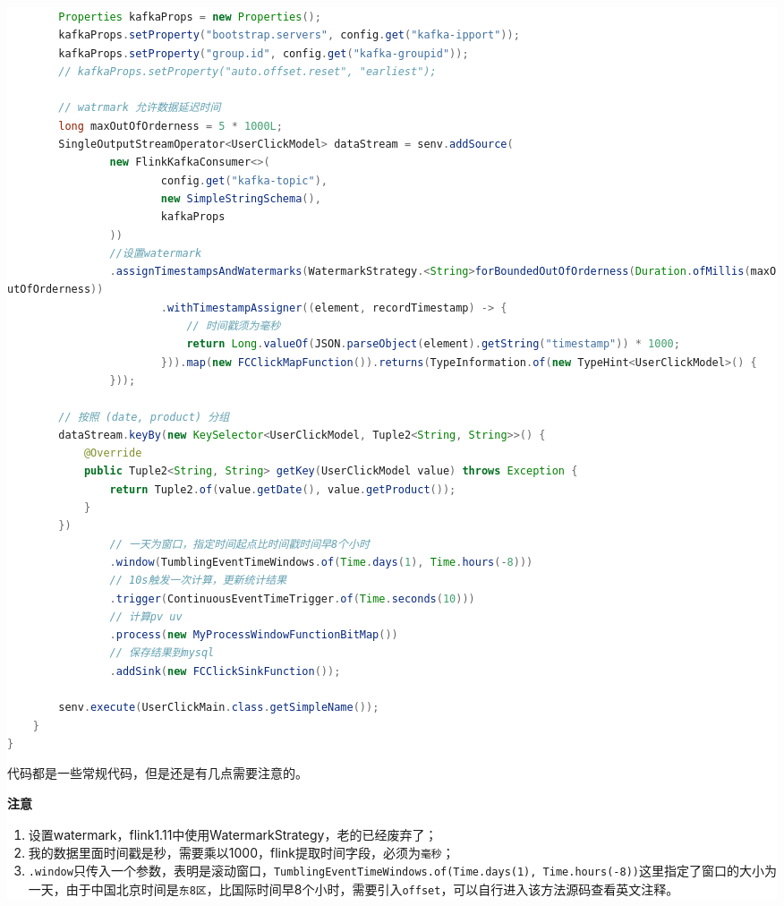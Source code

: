 ```java
        Properties kafkaProps = new Properties();
        kafkaProps.setProperty("bootstrap.servers", config.get("kafka-ipport"));
        kafkaProps.setProperty("group.id", config.get("kafka-groupid"));
        // kafkaProps.setProperty("auto.offset.reset", "earliest");

        // watrmark 允许数据延迟时间
        long maxOutOfOrderness = 5 * 1000L;
        SingleOutputStreamOperator<UserClickModel> dataStream = senv.addSource(
                new FlinkKafkaConsumer<>(
                        config.get("kafka-topic"),
                        new SimpleStringSchema(),
                        kafkaProps
                ))
                //设置watermark
                .assignTimestampsAndWatermarks(WatermarkStrategy.<String>forBoundedOutOfOrderness(Duration.ofMillis(maxOutOfOrderness))
                        .withTimestampAssigner((element, recordTimestamp) -> {
                            // 时间戳须为毫秒
                            return Long.valueOf(JSON.parseObject(element).getString("timestamp")) * 1000;
                        })).map(new FCClickMapFunction()).returns(TypeInformation.of(new TypeHint<UserClickModel>() {
                }));

        // 按照 (date, product) 分组
        dataStream.keyBy(new KeySelector<UserClickModel, Tuple2<String, String>>() {
            @Override
            public Tuple2<String, String> getKey(UserClickModel value) throws Exception {
                return Tuple2.of(value.getDate(), value.getProduct());
            }
        })
                // 一天为窗口，指定时间起点比时间戳时间早8个小时
                .window(TumblingEventTimeWindows.of(Time.days(1), Time.hours(-8)))
                // 10s触发一次计算，更新统计结果
                .trigger(ContinuousEventTimeTrigger.of(Time.seconds(10)))
                // 计算pv uv
                .process(new MyProcessWindowFunctionBitMap())
                // 保存结果到mysql
                .addSink(new FCClickSinkFunction());

        senv.execute(UserClickMain.class.getSimpleName());
    }
}
```

代码都是一些常规代码，但是还是有几点需要注意的。

**注意**

1. 设置watermark，flink1.11中使用WatermarkStrategy，老的已经废弃了；
2. 我的数据里面时间戳是秒，需要乘以1000，flink提取时间字段，必须为`毫秒`；
3. `.window`只传入一个参数，表明是滚动窗口，`TumblingEventTimeWindows.of(Time.days(1), Time.hours(-8))`这里指定了窗口的大小为一天，由于中国北京时间是`东8区`，比国际时间早8个小时，需要引入`offset`，可以自行进入该方法源码查看英文注释。
